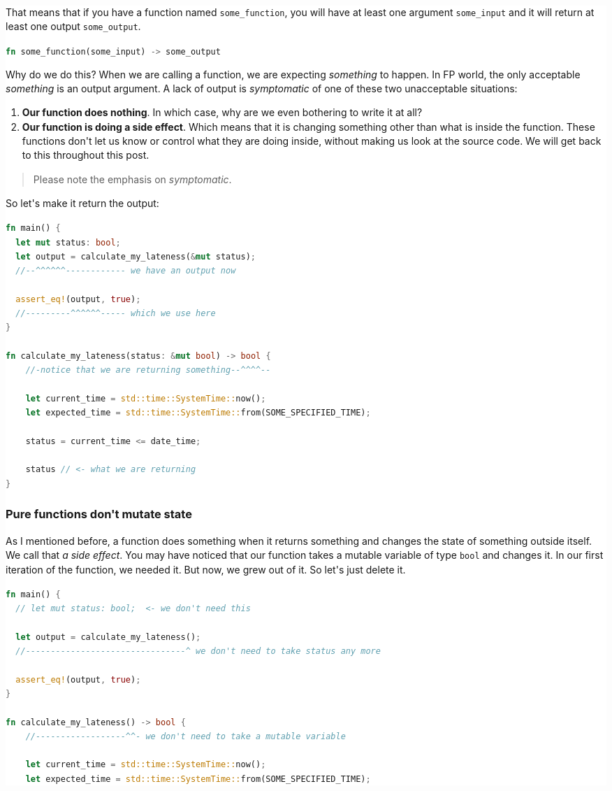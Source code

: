 That means that if you have a function named `some_function`, you will have at least one argument `some_input` and it will return at least one output `some_output`.

```rust
fn some_function(some_input) -> some_output
```

Why do we do this? When we are calling a function, we are expecting _something_ to happen.
In FP world, the only acceptable _something_ is an output argument.
A lack of output is _symptomatic_ of one of these two unacceptable situations:

1. **Our function does nothing**. In which case, why are we even bothering to write it at all?
2. **Our function is doing a side effect**. Which means that it is changing something other than what is inside the function.
   These functions don't let us know or control what they are doing inside, without making us look at the source code.
   We will get back to this throughout this post.

> Please note the emphasis on _symptomatic_.

So let's make it return the output:

```rust
fn main() {
  let mut status: bool;
  let output = calculate_my_lateness(&mut status);
  //--^^^^^^------------ we have an output now

  assert_eq!(output, true);
  //---------^^^^^^----- which we use here
}

fn calculate_my_lateness(status: &mut bool) -> bool {
    //-notice that we are returning something--^^^^--

    let current_time = std::time::SystemTime::now();
    let expected_time = std::time::SystemTime::from(SOME_SPECIFIED_TIME);

    status = current_time <= date_time;

    status // <- what we are returning
}
```

### Pure functions don't mutate state

As I mentioned before, a function does something when it returns something and changes the state of something outside itself.
We call that _a side effect_.
You may have noticed that our function takes a mutable variable of type `bool` and changes it.
In our first iteration of the function, we needed it. But now, we grew out of it. So let's just delete it.

```rust
fn main() {
  // let mut status: bool;  <- we don't need this

  let output = calculate_my_lateness();
  //--------------------------------^ we don't need to take status any more

  assert_eq!(output, true);
}

fn calculate_my_lateness() -> bool {
    //------------------^^- we don't need to take a mutable variable

    let current_time = std::time::SystemTime::now();
    let expected_time = std::time::SystemTime::from(SOME_SPECIFIED_TIME);
```